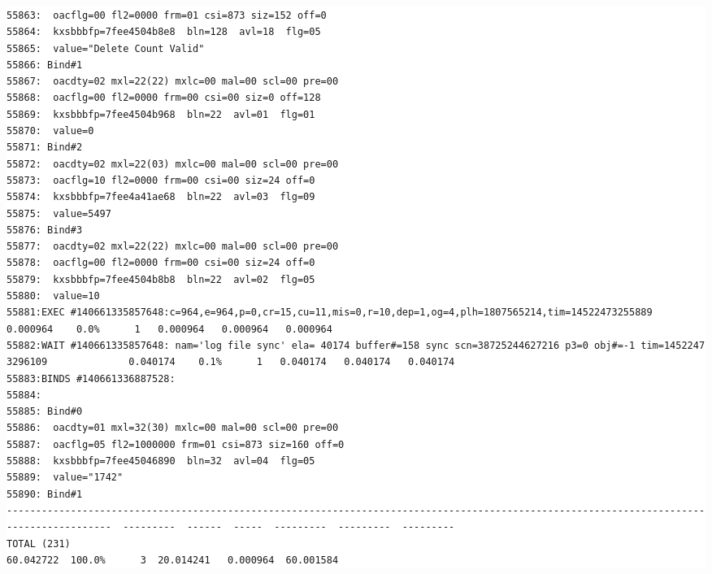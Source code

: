 ```text
55863:  oacflg=00 fl2=0000 frm=01 csi=873 siz=152 off=0                                                                                                                                              
55864:  kxsbbbfp=7fee4504b8e8  bln=128  avl=18  flg=05                                                                                                                                               
55865:  value="Delete Count Valid"                                                                                                                                                                   
55866: Bind#1                                                                                                                                                                                        
55867:  oacdty=02 mxl=22(22) mxlc=00 mal=00 scl=00 pre=00                                                                                                                                            
55868:  oacflg=00 fl2=0000 frm=00 csi=00 siz=0 off=128                                                                                                                                               
55869:  kxsbbbfp=7fee4504b968  bln=22  avl=01  flg=01                                                                                                                                                
55870:  value=0                                                                                                                                                                                      
55871: Bind#2                                                                                                                                                                                        
55872:  oacdty=02 mxl=22(03) mxlc=00 mal=00 scl=00 pre=00                                                                                                                                            
55873:  oacflg=10 fl2=0000 frm=00 csi=00 siz=24 off=0                                                                                                                                                
55874:  kxsbbbfp=7fee4a41ae68  bln=22  avl=03  flg=09                                                                                                                                                
55875:  value=5497                                                                                                                                                                                   
55876: Bind#3                                                                                                                                                                                        
55877:  oacdty=02 mxl=22(22) mxlc=00 mal=00 scl=00 pre=00                                                                                                                                            
55878:  oacflg=00 fl2=0000 frm=00 csi=00 siz=24 off=0                                                                                                                                                
55879:  kxsbbbfp=7fee4504b8b8  bln=22  avl=02  flg=05                                                                                                                                                
55880:  value=10                                                                                                                                                                                     
55881:EXEC #140661335857648:c=964,e=964,p=0,cr=15,cu=11,mis=0,r=10,dep=1,og=4,plh=1807565214,tim=14522473255889                              0.000964    0.0%      1   0.000964   0.000964   0.000964
55882:WAIT #140661335857648: nam='log file sync' ela= 40174 buffer#=158 sync scn=38725244627216 p3=0 obj#=-1 tim=14522473296109              0.040174    0.1%      1   0.040174   0.040174   0.040174
55883:BINDS #140661336887528:                                                                                                                                                                        
55884:                                                                                                                                                                                               
55885: Bind#0                                                                                                                                                                                        
55886:  oacdty=01 mxl=32(30) mxlc=00 mal=00 scl=00 pre=00                                                                                                                                            
55887:  oacflg=05 fl2=1000000 frm=01 csi=873 siz=160 off=0                                                                                                                                           
55888:  kxsbbbfp=7fee45046890  bln=32  avl=04  flg=05                                                                                                                                                
55889:  value="1742"                                                                                                                                                                                 
55890: Bind#1                                                                                                                                                                                        
------------------------------------------------------------------------------------------------------------------------------------------  ---------  ------  -----  ---------  ---------  ---------
TOTAL (231)                                                                                                                                 60.042722  100.0%      3  20.014241   0.000964  60.001584
```
